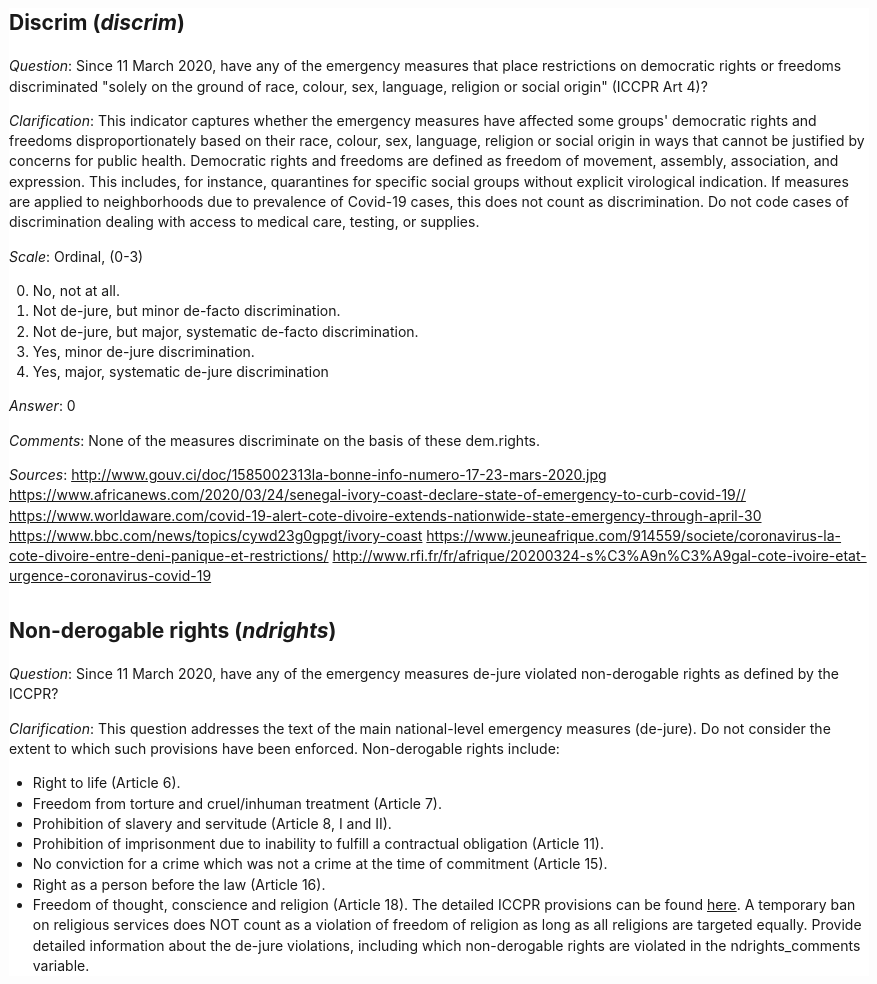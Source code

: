 



## Discrim (*discrim*) 

*Question*: Since 11 March 2020, have any of the emergency measures that place restrictions on democratic rights or freedoms discriminated "solely on the ground of race, colour, sex, language, religion or social origin" (ICCPR Art 4)? 

*Clarification*: This indicator captures whether the emergency measures have affected some groups' democratic rights and freedoms disproportionately based on their race, colour, sex, language, religion or social origin in ways that cannot be justified by concerns for public health. Democratic rights and freedoms are defined as freedom of movement, assembly, association, and expression. This includes, for instance, quarantines for specific social groups without explicit virological indication. If measures are applied to neighborhoods due to prevalence of Covid-19 cases, this does not count as discrimination. Do not code cases of discrimination dealing with access to medical care, testing, or supplies. 

*Scale*: Ordinal, (0-3) 

 0. No, not at all. 
 1. Not de-jure, but minor de-facto discrimination. 
 2. Not de-jure, but major, systematic de-facto discrimination. 
 3. Yes, minor de-jure discrimination. 
 4. Yes, major, systematic de-jure discrimination 

*Answer*: 0 

*Comments*:
 None of the measures discriminate on the basis of these dem.rights. 

*Sources*:
 http://www.gouv.ci/doc/1585002313la-bonne-info-numero-17-23-mars-2020.jpg
https://www.africanews.com/2020/03/24/senegal-ivory-coast-declare-state-of-emergency-to-curb-covid-19//
https://www.worldaware.com/covid-19-alert-cote-divoire-extends-nationwide-state-emergency-through-april-30
https://www.bbc.com/news/topics/cywd23g0gpgt/ivory-coast
https://www.jeuneafrique.com/914559/societe/coronavirus-la-cote-divoire-entre-deni-panique-et-restrictions/
http://www.rfi.fr/fr/afrique/20200324-s%C3%A9n%C3%A9gal-cote-ivoire-etat-urgence-coronavirus-covid-19





## Non-derogable rights (*ndrights*) 

*Question*: Since 11 March 2020, have any of the emergency measures de-jure violated non-derogable rights as defined by the ICCPR? 

*Clarification*: This question addresses the text of the main national-level emergency measures (de-jure). Do not consider the extent to which such provisions have been enforced. Non-derogable rights include: 
 - Right to life (Article 6). 
 - Freedom from torture and cruel/inhuman treatment (Article 7).  
 - Prohibition of slavery and servitude (Article 8, I and II). 
 - Prohibition of imprisonment due to inability to fulfill a contractual obligation (Article 11). 
 - No conviction for a crime which was not a crime at the time of commitment (Article 15). 
 - Right as a person before the law (Article 16). 
 - Freedom of thought, conscience and religion (Article 18). The detailed ICCPR provisions can be found [here](www.ohchr.org/en/professionalinterest/pages/ccpr.aspx). A temporary ban on religious services does NOT count as a violation of freedom of religion as long as all religions are targeted equally. Provide detailed information about the de-jure violations, including which non-derogable rights are violated in the ndrights_comments variable. 

